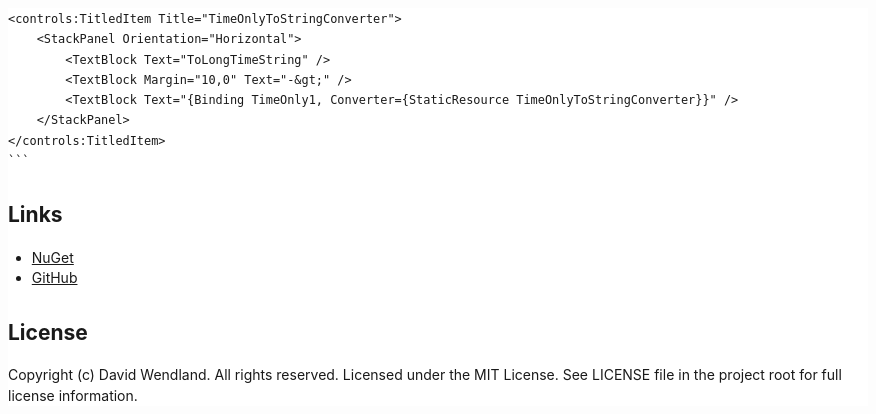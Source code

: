     <controls:TitledItem Title="TimeOnlyToStringConverter">
        <StackPanel Orientation="Horizontal">
            <TextBlock Text="ToLongTimeString" />
            <TextBlock Margin="10,0" Text="-&gt;" />
            <TextBlock Text="{Binding TimeOnly1, Converter={StaticResource TimeOnlyToStringConverter}}" />
        </StackPanel>
    </controls:TitledItem>
    ```

## Links
* [NuGet](https://www.nuget.org/packages/Chapter.Net.WPF.Converters)
* [GitHub](https://github.com/dwndland/Chapter.Net.WPF.Converters)

## License
Copyright (c) David Wendland. All rights reserved.
Licensed under the MIT License. See LICENSE file in the project root for full license information.
